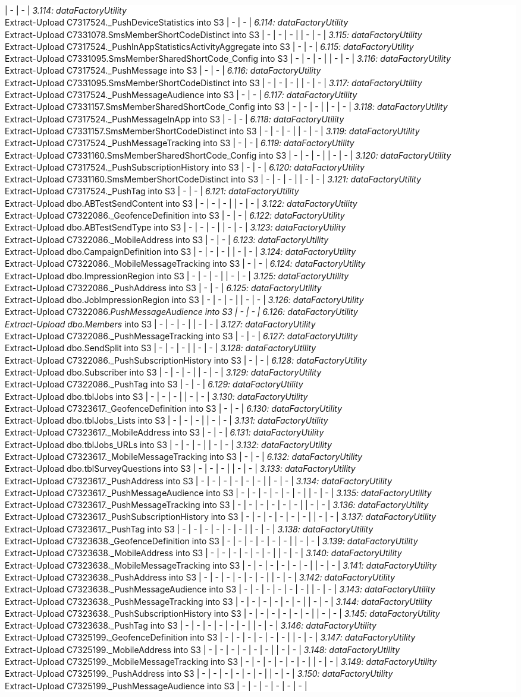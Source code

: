 | - | - | _3.114: dataFactoryUtility_<br>Extract-Upload C7317524._PushDeviceStatistics into S3 | - | - | _6.114: dataFactoryUtility_<br>Extract-Upload C7331078.SmsMemberShortCodeDistinct into S3 | - | - | - |
| - | - | _3.115: dataFactoryUtility_<br>Extract-Upload C7317524._PushInAppStatisticsActivityAggregate into S3 | - | - | _6.115: dataFactoryUtility_<br>Extract-Upload C7331095.SmsMemberSharedShortCode_Config into S3 | - | - | - |
| - | - | _3.116: dataFactoryUtility_<br>Extract-Upload C7317524._PushMessage into S3 | - | - | _6.116: dataFactoryUtility_<br>Extract-Upload C7331095.SmsMemberShortCodeDistinct into S3 | - | - | - |
| - | - | _3.117: dataFactoryUtility_<br>Extract-Upload C7317524._PushMessageAudience into S3 | - | - | _6.117: dataFactoryUtility_<br>Extract-Upload C7331157.SmsMemberSharedShortCode_Config into S3 | - | - | - |
| - | - | _3.118: dataFactoryUtility_<br>Extract-Upload C7317524._PushMessageInApp into S3 | - | - | _6.118: dataFactoryUtility_<br>Extract-Upload C7331157.SmsMemberShortCodeDistinct into S3 | - | - | - |
| - | - | _3.119: dataFactoryUtility_<br>Extract-Upload C7317524._PushMessageTracking into S3 | - | - | _6.119: dataFactoryUtility_<br>Extract-Upload C7331160.SmsMemberSharedShortCode_Config into S3 | - | - | - |
| - | - | _3.120: dataFactoryUtility_<br>Extract-Upload C7317524._PushSubscriptionHistory into S3 | - | - | _6.120: dataFactoryUtility_<br>Extract-Upload C7331160.SmsMemberShortCodeDistinct into S3 | - | - | - |
| - | - | _3.121: dataFactoryUtility_<br>Extract-Upload C7317524._PushTag into S3 | - | - | _6.121: dataFactoryUtility_<br>Extract-Upload dbo.ABTestSendContent into S3 | - | - | - |
| - | - | _3.122: dataFactoryUtility_<br>Extract-Upload C7322086._GeofenceDefinition into S3 | - | - | _6.122: dataFactoryUtility_<br>Extract-Upload dbo.ABTestSendType into S3 | - | - | - |
| - | - | _3.123: dataFactoryUtility_<br>Extract-Upload C7322086._MobileAddress into S3 | - | - | _6.123: dataFactoryUtility_<br>Extract-Upload dbo.CampaignDefinition into S3 | - | - | - |
| - | - | _3.124: dataFactoryUtility_<br>Extract-Upload C7322086._MobileMessageTracking into S3 | - | - | _6.124: dataFactoryUtility_<br>Extract-Upload dbo.ImpressionRegion into S3 | - | - | - |
| - | - | _3.125: dataFactoryUtility_<br>Extract-Upload C7322086._PushAddress into S3 | - | - | _6.125: dataFactoryUtility_<br>Extract-Upload dbo.JobImpressionRegion into S3 | - | - | - |
| - | - | _3.126: dataFactoryUtility_<br>Extract-Upload C7322086._PushMessageAudience into S3 | - | - | _6.126: dataFactoryUtility_<br>Extract-Upload dbo.Members_ into S3 | - | - | - |
| - | - | _3.127: dataFactoryUtility_<br>Extract-Upload C7322086._PushMessageTracking into S3 | - | - | _6.127: dataFactoryUtility_<br>Extract-Upload dbo.SendSplit into S3 | - | - | - |
| - | - | _3.128: dataFactoryUtility_<br>Extract-Upload C7322086._PushSubscriptionHistory into S3 | - | - | _6.128: dataFactoryUtility_<br>Extract-Upload dbo.Subscriber into S3 | - | - | - |
| - | - | _3.129: dataFactoryUtility_<br>Extract-Upload C7322086._PushTag into S3 | - | - | _6.129: dataFactoryUtility_<br>Extract-Upload dbo.tblJobs into S3 | - | - | - |
| - | - | _3.130: dataFactoryUtility_<br>Extract-Upload C7323617._GeofenceDefinition into S3 | - | - | _6.130: dataFactoryUtility_<br>Extract-Upload dbo.tblJobs_Lists into S3 | - | - | - |
| - | - | _3.131: dataFactoryUtility_<br>Extract-Upload C7323617._MobileAddress into S3 | - | - | _6.131: dataFactoryUtility_<br>Extract-Upload dbo.tblJobs_URLs into S3 | - | - | - |
| - | - | _3.132: dataFactoryUtility_<br>Extract-Upload C7323617._MobileMessageTracking into S3 | - | - | _6.132: dataFactoryUtility_<br>Extract-Upload dbo.tblSurveyQuestions into S3 | - | - | - |
| - | - | _3.133: dataFactoryUtility_<br>Extract-Upload C7323617._PushAddress into S3 | - | - | - | - | - | - |
| - | - | _3.134: dataFactoryUtility_<br>Extract-Upload C7323617._PushMessageAudience into S3 | - | - | - | - | - | - |
| - | - | _3.135: dataFactoryUtility_<br>Extract-Upload C7323617._PushMessageTracking into S3 | - | - | - | - | - | - |
| - | - | _3.136: dataFactoryUtility_<br>Extract-Upload C7323617._PushSubscriptionHistory into S3 | - | - | - | - | - | - |
| - | - | _3.137: dataFactoryUtility_<br>Extract-Upload C7323617._PushTag into S3 | - | - | - | - | - | - |
| - | - | _3.138: dataFactoryUtility_<br>Extract-Upload C7323638._GeofenceDefinition into S3 | - | - | - | - | - | - |
| - | - | _3.139: dataFactoryUtility_<br>Extract-Upload C7323638._MobileAddress into S3 | - | - | - | - | - | - |
| - | - | _3.140: dataFactoryUtility_<br>Extract-Upload C7323638._MobileMessageTracking into S3 | - | - | - | - | - | - |
| - | - | _3.141: dataFactoryUtility_<br>Extract-Upload C7323638._PushAddress into S3 | - | - | - | - | - | - |
| - | - | _3.142: dataFactoryUtility_<br>Extract-Upload C7323638._PushMessageAudience into S3 | - | - | - | - | - | - |
| - | - | _3.143: dataFactoryUtility_<br>Extract-Upload C7323638._PushMessageTracking into S3 | - | - | - | - | - | - |
| - | - | _3.144: dataFactoryUtility_<br>Extract-Upload C7323638._PushSubscriptionHistory into S3 | - | - | - | - | - | - |
| - | - | _3.145: dataFactoryUtility_<br>Extract-Upload C7323638._PushTag into S3 | - | - | - | - | - | - |
| - | - | _3.146: dataFactoryUtility_<br>Extract-Upload C7325199._GeofenceDefinition into S3 | - | - | - | - | - | - |
| - | - | _3.147: dataFactoryUtility_<br>Extract-Upload C7325199._MobileAddress into S3 | - | - | - | - | - | - |
| - | - | _3.148: dataFactoryUtility_<br>Extract-Upload C7325199._MobileMessageTracking into S3 | - | - | - | - | - | - |
| - | - | _3.149: dataFactoryUtility_<br>Extract-Upload C7325199._PushAddress into S3 | - | - | - | - | - | - |
| - | - | _3.150: dataFactoryUtility_<br>Extract-Upload C7325199._PushMessageAudience into S3 | - | - | - | - | - | - |